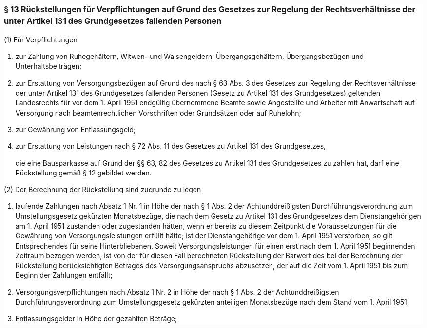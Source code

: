 
### § 13 Rückstellungen für Verpflichtungen auf Grund des Gesetzes zur Regelung der Rechtsverhältnisse der unter Artikel 131 des Grundgesetzes fallenden Personen

(1) Für Verpflichtungen

1.  zur Zahlung von Ruhegehältern, Witwen- und Waisengeldern,
    Übergangsgehältern, Übergangsbezügen und Unterhaltsbeiträgen;


2.  zur Erstattung von Versorgungsbezügen auf Grund des nach § 63 Abs. 3
    des Gesetzes zur Regelung der Rechtsverhältnisse der unter Artikel 131
    des Grundgesetzes fallenden Personen (Gesetz zu Artikel 131 des
    Grundgesetzes) geltenden Landesrechts für vor dem 1. April 1951
    endgültig übernommene Beamte sowie Angestellte und Arbeiter mit
    Anwartschaft auf Versorgung nach beamtenrechtlichen Vorschriften oder
    Grundsätzen oder auf Ruhelohn;


3.  zur Gewährung von Entlassungsgeld;


4.  zur Erstattung von Leistungen nach § 72 Abs. 11 des Gesetzes zu
    Artikel 131 des Grundgesetzes,

    die eine Bausparkasse auf Grund der §§ 63, 82 des Gesetzes zu Artikel
    131 des Grundgesetzes zu zahlen hat, darf eine Rückstellung gemäß § 12
    gebildet werden.




(2) Der Berechnung der Rückstellung sind zugrunde zu legen

1.  laufende Zahlungen nach Absatz 1 Nr. 1 in Höhe der nach § 1 Abs. 2 der
    Achtunddreißigsten Durchführungsverordnung zum Umstellungsgesetz
    gekürzten Monatsbezüge, die nach dem Gesetz zu Artikel 131 des
    Grundgesetzes dem Dienstangehörigen am 1. April 1951 zustanden oder
    zugestanden hätten, wenn er bereits zu diesem Zeitpunkt die
    Voraussetzungen für die Gewährung von Versorgungsleistungen erfüllt
    hätte; ist der Dienstangehörige vor dem 1. April 1951 verstorben, so
    gilt Entsprechendes für seine Hinterbliebenen. Soweit
    Versorgungsleistungen für einen erst nach dem 1. April 1951
    beginnenden Zeitraum bezogen werden, ist von der für diesen Fall
    berechneten Rückstellung der Barwert des bei der Berechnung der
    Rückstellung berücksichtigten Betrages des Versorgungsanspruchs
    abzusetzen, der auf die Zeit vom 1. April 1951 bis zum Beginn der
    Zahlungen entfällt;


2.  Versorgungsverpflichtungen nach Absatz 1 Nr. 2 in Höhe der nach § 1
    Abs. 2 der Achtunddreißigsten Durchführungsverordnung zum
    Umstellungsgesetz gekürzten anteiligen Monatsbezüge nach dem Stand vom
    1\. April 1951;


3.  Entlassungsgelder in Höhe der gezahlten Beträge;
